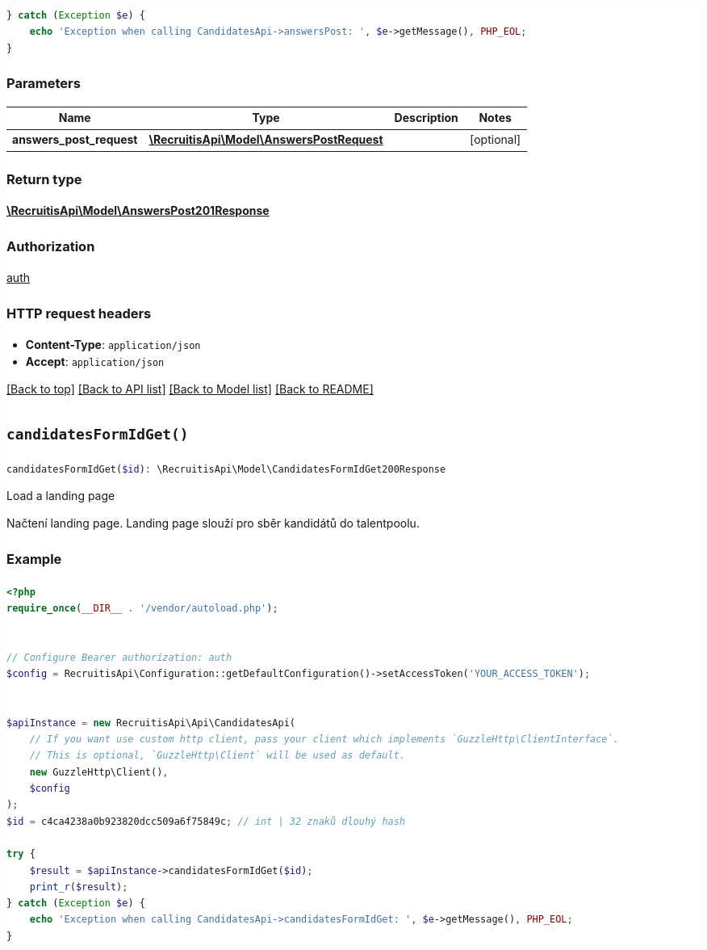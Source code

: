 ```php
} catch (Exception $e) {
    echo 'Exception when calling CandidatesApi->answersPost: ', $e->getMessage(), PHP_EOL;
}
```

### Parameters

| Name | Type | Description  | Notes |
| ------------- | ------------- | ------------- | ------------- |
| **answers_post_request** | [**\RecruitisApi\Model\AnswersPostRequest**](../Model/AnswersPostRequest.md)|  | [optional] |

### Return type

[**\RecruitisApi\Model\AnswersPost201Response**](../Model/AnswersPost201Response.md)

### Authorization

[auth](../../README.md#auth)

### HTTP request headers

- **Content-Type**: `application/json`
- **Accept**: `application/json`

[[Back to top]](#) [[Back to API list]](../../README.md#endpoints)
[[Back to Model list]](../../README.md#models)
[[Back to README]](../../README.md)

## `candidatesFormIdGet()`

```php
candidatesFormIdGet($id): \RecruitisApi\Model\CandidatesFormIdGet200Response
```

Load a landing page

Načtení landing page. Landing page slouží pro sběr kandidátů do talentpoolu.

### Example

```php
<?php
require_once(__DIR__ . '/vendor/autoload.php');


// Configure Bearer authorization: auth
$config = RecruitisApi\Configuration::getDefaultConfiguration()->setAccessToken('YOUR_ACCESS_TOKEN');


$apiInstance = new RecruitisApi\Api\CandidatesApi(
    // If you want use custom http client, pass your client which implements `GuzzleHttp\ClientInterface`.
    // This is optional, `GuzzleHttp\Client` will be used as default.
    new GuzzleHttp\Client(),
    $config
);
$id = c4ca4238a0b923820dcc509a6f75849c; // int | 32 znaků dlouhý hash

try {
    $result = $apiInstance->candidatesFormIdGet($id);
    print_r($result);
} catch (Exception $e) {
    echo 'Exception when calling CandidatesApi->candidatesFormIdGet: ', $e->getMessage(), PHP_EOL;
}
```